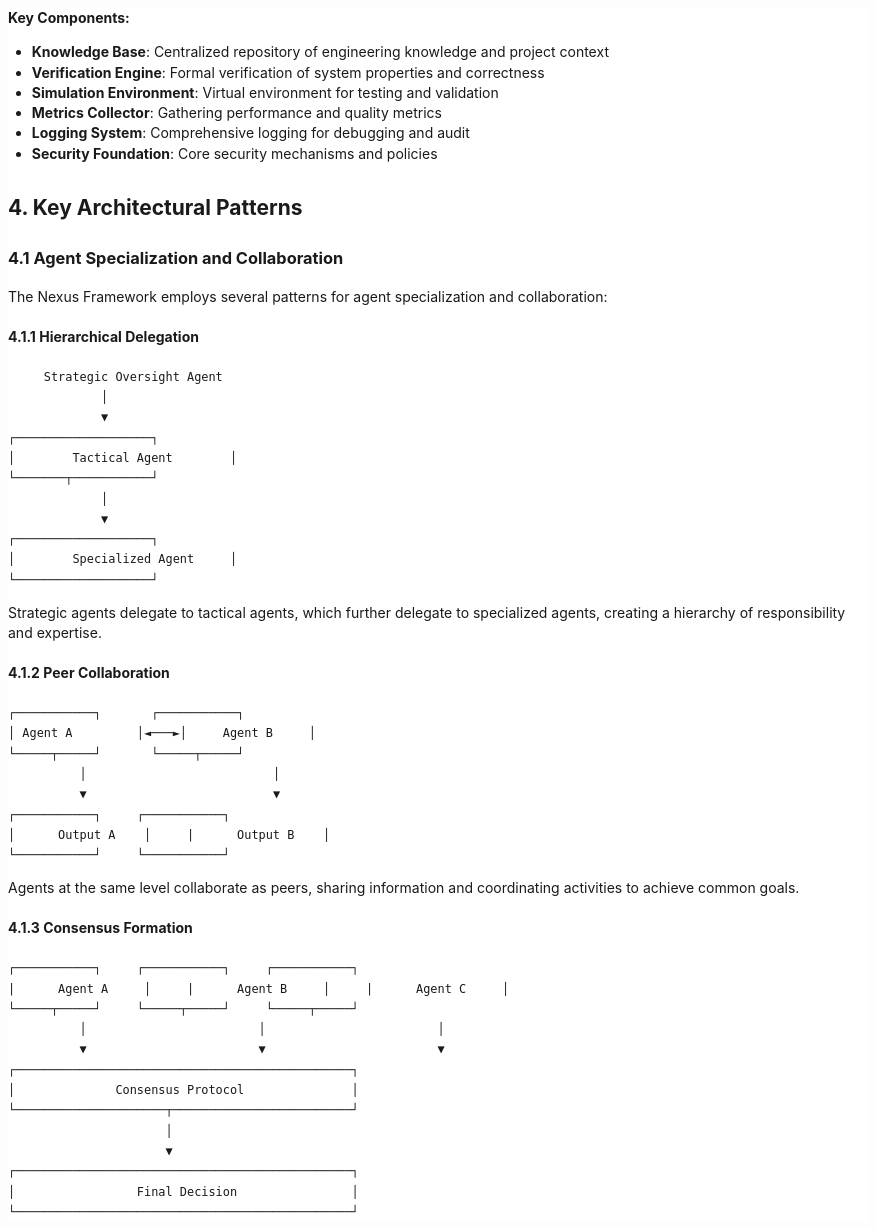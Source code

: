 **Key Components:**
- **Knowledge Base**: Centralized repository of engineering knowledge and project context
- **Verification Engine**: Formal verification of system properties and correctness
- **Simulation Environment**: Virtual environment for testing and validation
- **Metrics Collector**: Gathering performance and quality metrics
- **Logging System**: Comprehensive logging for debugging and audit
- **Security Foundation**: Core security mechanisms and policies

## 4. Key Architectural Patterns

### 4.1 Agent Specialization and Collaboration

The Nexus Framework employs several patterns for agent specialization and collaboration:

#### 4.1.1 Hierarchical Delegation
```
     Strategic Oversight Agent
             │
             ▼
┌───────────────────┐
│        Tactical Agent        │
└───────┬───────────┘
             │
             ▼
┌───────────────────┐
│        Specialized Agent     │
└───────────────────┘
```

Strategic agents delegate to tactical agents, which further delegate to specialized agents, creating a hierarchy of responsibility and expertise.

#### 4.1.2 Peer Collaboration
```
┌───────────┐       ┌───────────┐
│ Agent A         │◄───►│     Agent B     │
└─────┬─────┘       └─────┬─────┘
          │                          │
          ▼                          ▼
┌───────────┐     ┌───────────┐
│      Output A    │     |      Output B    │
└───────────┘     └───────────┘
```

Agents at the same level collaborate as peers, sharing information and coordinating activities to achieve common goals.

#### 4.1.3 Consensus Formation
```
┌───────────┐     ┌───────────┐     ┌───────────┐
|      Agent A     │     |      Agent B     │     |      Agent C     │      
└─────┬─────┘     └─────┬─────┘     └─────┬─────┘
          │                        │                        │
          ▼                        ▼                        ▼
┌───────────────────────────────────────────────┐
│              Consensus Protocol               │
└─────────────────────┬─────────────────────────┘
                      │
                      ▼
┌───────────────────────────────────────────────┐
│                 Final Decision                │
└───────────────────────────────────────────────┘
```
